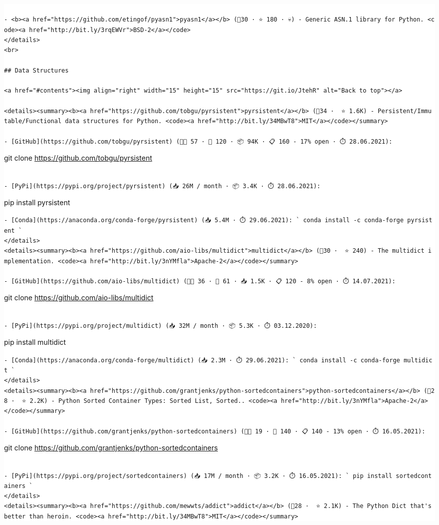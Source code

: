   ```

- <b><a href="https://github.com/etingof/pyasn1">pyasn1</a></b> (🥈30 · ⭐ 180 · 💀) - Generic ASN.1 library for Python. <code><a href="http://bit.ly/3rqEWVr">BSD-2</a></code>
</details>
<br>

## Data Structures

<a href="#contents"><img align="right" width="15" height="15" src="https://git.io/JtehR" alt="Back to top"></a>

<details><summary><b><a href="https://github.com/tobgu/pyrsistent">pyrsistent</a></b> (🥇34 ·  ⭐ 1.6K) - Persistent/Immutable/Functional data structures for Python. <code><a href="http://bit.ly/34MBwT8">MIT</a></code></summary>

- [GitHub](https://github.com/tobgu/pyrsistent) (👨‍💻 57 · 🔀 120 · 📦 94K · 📋 160 - 17% open · ⏱️ 28.06.2021):

  ```
  git clone https://github.com/tobgu/pyrsistent
  ```

- [PyPi](https://pypi.org/project/pyrsistent) (📥 26M / month · 📦 3.4K · ⏱️ 28.06.2021):
  ```
  pip install pyrsistent
  ```
- [Conda](https://anaconda.org/conda-forge/pyrsistent) (📥 5.4M · ⏱️ 29.06.2021): ` conda install -c conda-forge pyrsistent `
</details>
<details><summary><b><a href="https://github.com/aio-libs/multidict">multidict</a></b> (🥇30 ·  ⭐ 240) - The multidict implementation. <code><a href="http://bit.ly/3nYMfla">Apache-2</a></code></summary>

- [GitHub](https://github.com/aio-libs/multidict) (👨‍💻 36 · 🔀 61 · 📥 1.5K · 📋 120 - 8% open · ⏱️ 14.07.2021):

  ```
  git clone https://github.com/aio-libs/multidict
  ```

- [PyPi](https://pypi.org/project/multidict) (📥 32M / month · 📦 5.3K · ⏱️ 03.12.2020):
  ```
  pip install multidict
  ```
- [Conda](https://anaconda.org/conda-forge/multidict) (📥 2.3M · ⏱️ 29.06.2021): ` conda install -c conda-forge multidict `
</details>
<details><summary><b><a href="https://github.com/grantjenks/python-sortedcontainers">python-sortedcontainers</a></b> (🥈28 ·  ⭐ 2.2K) - Python Sorted Container Types: Sorted List, Sorted.. <code><a href="http://bit.ly/3nYMfla">Apache-2</a></code></summary>

- [GitHub](https://github.com/grantjenks/python-sortedcontainers) (👨‍💻 19 · 🔀 140 · 📋 140 - 13% open · ⏱️ 16.05.2021):

  ```
  git clone https://github.com/grantjenks/python-sortedcontainers
  ```

- [PyPi](https://pypi.org/project/sortedcontainers) (📥 17M / month · 📦 3.2K · ⏱️ 16.05.2021): ` pip install sortedcontainers `
</details>
<details><summary><b><a href="https://github.com/mewwts/addict">addict</a></b> (🥈28 ·  ⭐ 2.1K) - The Python Dict that's better than heroin. <code><a href="http://bit.ly/34MBwT8">MIT</a></code></summary>

  ```
